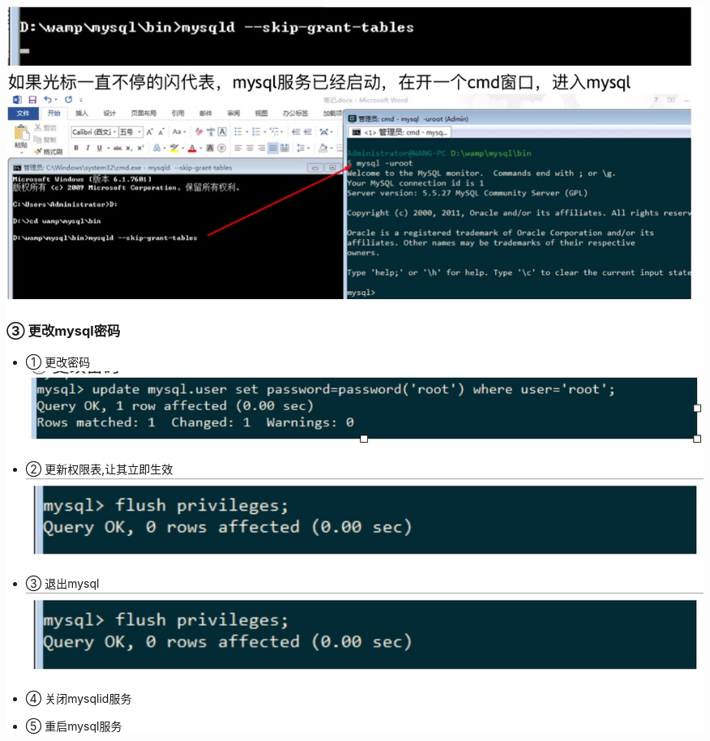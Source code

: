 ![](media/14916141848491/14916979707375.jpg)


### ③ 更改mysql密码
* ① 更改密码
![](media/14916141848491/14916980622016.jpg)

* ② 更新权限表,让其立即生效
![](media/14916141848491/14916980711453.jpg)

* ③ 退出mysql
![](media/14916141848491/14916980910323.jpg)


* ④ 关闭mysqlid服务
* ⑤ 重启mysql服务



